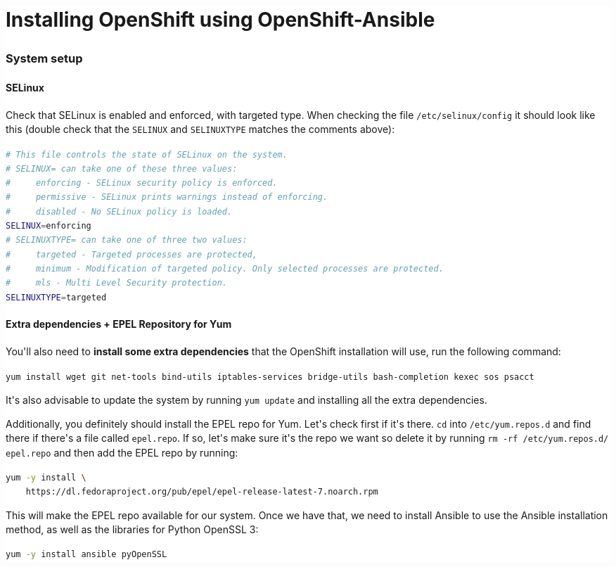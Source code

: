 # Installing OpenShift using OpenShift-Ansible

### System setup

#### SELinux

Check that SELinux is enabled and enforced, with targeted type. When checking the file `/etc/selinux/config` it should look like this (double check that the `SELINUX` and `SELINUXTYPE` matches the comments above):

```bash
# This file controls the state of SELinux on the system.
# SELINUX= can take one of these three values:
#     enforcing - SELinux security policy is enforced.
#     permissive - SELinux prints warnings instead of enforcing.
#     disabled - No SELinux policy is loaded.
SELINUX=enforcing
# SELINUXTYPE= can take one of three two values:
#     targeted - Targeted processes are protected,
#     minimum - Modification of targeted policy. Only selected processes are protected.
#     mls - Multi Level Security protection.
SELINUXTYPE=targeted  
```



#### Extra dependencies + EPEL Repository for Yum

You'll also need to **install some extra dependencies** that the OpenShift installation will use, run the following command:

```bash
yum install wget git net-tools bind-utils iptables-services bridge-utils bash-completion kexec sos psacct
```

It's also advisable to update the system by running `yum update` and installing all the extra dependencies.

Additionally, you definitely should install the EPEL repo for Yum. Let's check first if it's there. `cd` into `/etc/yum.repos.d` and find there if there's a file called `epel.repo`. If so, let's make sure it's the repo we want so delete it by running `rm -rf /etc/yum.repos.d/epel.repo` and then add the EPEL repo by running:

```bash
yum -y install \
    https://dl.fedoraproject.org/pub/epel/epel-release-latest-7.noarch.rpm
```

This will make the EPEL repo available for our system. Once we have that, we need to install Ansible to use the Ansible installation method, as well as the libraries for Python OpenSSL 3:

```bash
yum -y install ansible pyOpenSSL
```
